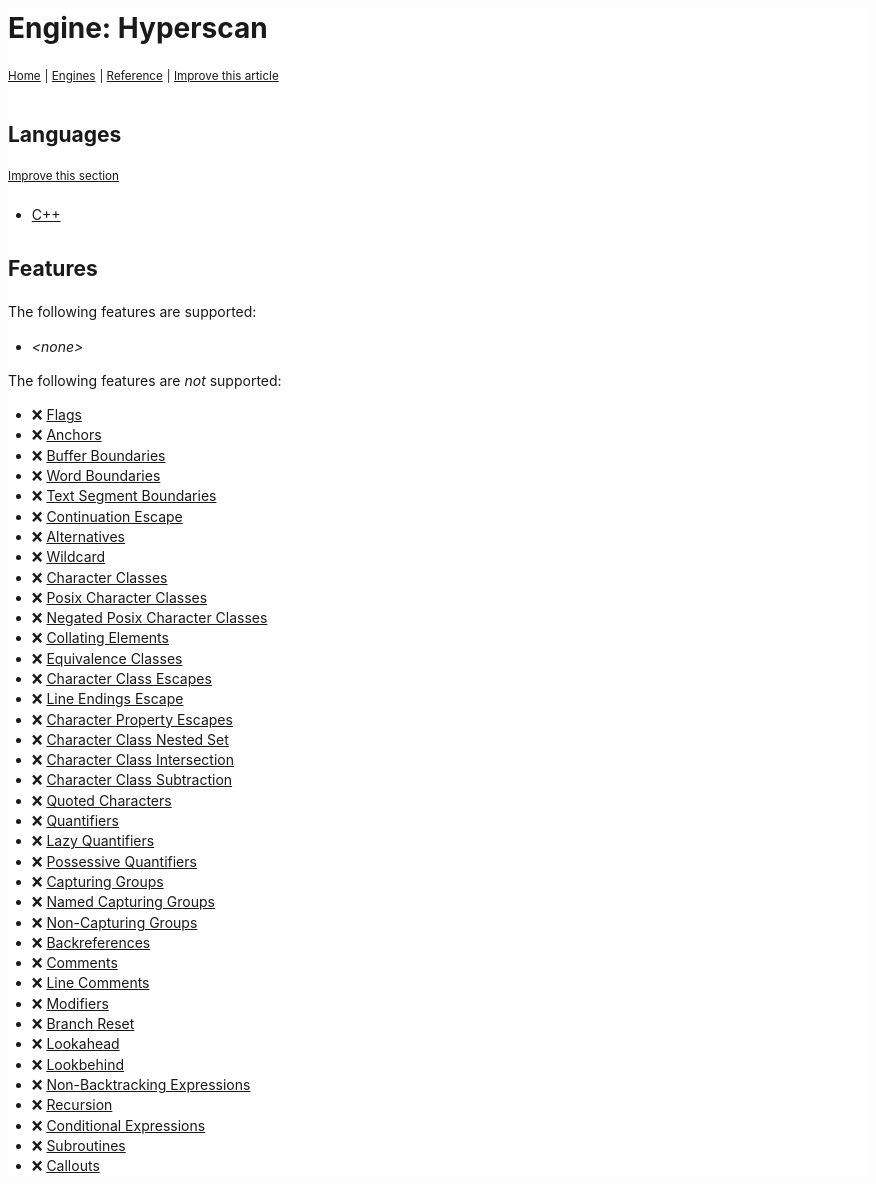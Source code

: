 # Engine: Hyperscan
<sup>[Home](../index.md)</sup>
<sup> \| [Engines](./index)</sup>
<sup> \| [Reference]</sup>
<sup> \| [Improve this article](https://github.com/rbuckton/regexp-features/edit/main/src/src/engines/hyperscan/engine.md)</sup>





## Languages
<sup>[Improve this section](https://github.com/rbuckton/regexp-features/edit/main/src/src/engines/hyperscan/engine.md)</sup>


- [C++]

## Features

<a id="supported-features"></a>The following features are supported:

- *\<none\>*

<a id="not-supported-features"></a>The following features are *not* supported:

- ❌ [Flags]
- ❌ [Anchors]
- ❌ [Buffer Boundaries]
- ❌ [Word Boundaries]
- ❌ [Text Segment Boundaries]
- ❌ [Continuation Escape]
- ❌ [Alternatives]
- ❌ [Wildcard]
- ❌ [Character Classes]
- ❌ [Posix Character Classes]
- ❌ [Negated Posix Character Classes]
- ❌ [Collating Elements]
- ❌ [Equivalence Classes]
- ❌ [Character Class Escapes]
- ❌ [Line Endings Escape]
- ❌ [Character Property Escapes]
- ❌ [Character Class Nested Set]
- ❌ [Character Class Intersection]
- ❌ [Character Class Subtraction]
- ❌ [Quoted Characters]
- ❌ [Quantifiers]
- ❌ [Lazy Quantifiers]
- ❌ [Possessive Quantifiers]
- ❌ [Capturing Groups]
- ❌ [Named Capturing Groups]
- ❌ [Non-Capturing Groups]
- ❌ [Backreferences]
- ❌ [Comments]
- ❌ [Line Comments]
- ❌ [Modifiers]
- ❌ [Branch Reset]
- ❌ [Lookahead]
- ❌ [Lookbehind]
- ❌ [Non-Backtracking Expressions]
- ❌ [Recursion]
- ❌ [Conditional Expressions]
- ❌ [Subroutines]
- ❌ [Callouts]


[Flags]: #feature-flags
[Flag]: #feature-flags
[RegExp Flags]: #feature-flags
[RegExp Flag]: #feature-flags
[Anchors]: #feature-anchors
[Anchor]: #feature-anchors
[Buffer Boundaries]: #feature-buffer-boundaries
[Buffer Boundary]: #feature-buffer-boundaries
[Word Boundaries]: #feature-word-boundaries
[Word Boundary]: #feature-word-boundaries
[Text Segment Boundaries]: #feature-text-segment-boundaries
[Text Segment Boundary]: #feature-text-segment-boundaries
[Continuation Escape]: #feature-continuation-escape
[Alternatives]: #feature-alternatives
[Alternative]: #feature-alternatives
[Wildcard]: #feature-wildcard
[Wildcards]: #feature-wildcard
[Character Classes]: #feature-character-classes
[Character Class]: #feature-character-classes
[Posix Character Classes]: #feature-posix-character-classes
[Posix Character Class]: #feature-posix-character-classes
[Negated Posix Character Classes]: #feature-negated-posix-character-classes
[Negated Posix Character Class]: #feature-negated-posix-character-classes
[Collating Elements]: #feature-collating-elements
[Collating Element]: #feature-collating-elements
[Equivalence Classes]: #feature-equivalence-classes
[Equivalence Class]: #feature-equivalence-classes
[Character Class Escapes]: #feature-character-class-escapes
[Character Class Escape]: #feature-character-class-escapes
[Line Endings Escape]: #feature-line-endings-escape
[Character Property Escapes]: #feature-character-property-escapes
[Character Property Escape]: #feature-character-property-escapes
[Character Class Nested Set]: #feature-character-class-nested-set
[Character Class Nested Sets]: #feature-character-class-nested-set
[Character Class Intersection]: #feature-character-class-intersection
[Character Class Intersections]: #feature-character-class-intersection
[Character Class Subtraction]: #feature-character-class-subtraction
[Quoted Characters]: #feature-quoted-characters
[Quantifiers]: #feature-quantifiers
[Quantifier]: #feature-quantifiers
[Lazy Quantifiers]: #feature-lazy-quantifiers
[Lazy Quantifier]: #feature-lazy-quantifiers
[Possessive Quantifiers]: #feature-possessive-quantifiers
[Possessive Quantifier]: #feature-possessive-quantifiers
[Capturing Groups]: #feature-capturing-groups
[Capturing Group]: #feature-capturing-groups
[Capture Groups]: #feature-capturing-groups
[Capture Group]: #feature-capturing-groups
[Named Capturing Groups]: #feature-named-capturing-groups
[Named Capturing Group]: #feature-named-capturing-groups
[Named Capture Groups]: #feature-named-capturing-groups
[Named Capture Group]: #feature-named-capturing-groups
[Non-Capturing Groups]: #feature-non-capturing-groups
[Non-Capturing group]: #feature-non-capturing-groups
[Backreferences]: #feature-backreferences
[Backreference]: #feature-backreferences
[Comments]: #feature-comments
[Comment]: #feature-comments
[Line Comments]: #feature-line-comments
[Line Comment]: #feature-line-comments
[x-mode Comments]: #feature-line-comments
[x-mode Comment]: #feature-line-comments
[Modifiers]: #feature-modifiers
[Modifier]: #feature-modifiers
[Branch Reset]: #feature-branch-reset
[Lookahead]: #feature-lookahead
[Lookbehind]: #feature-lookbehind
[Non-Backtracking Expressions]: #feature-non-backtracking-expressions
[Non-Backtracking Expression]: #feature-non-backtracking-expressions
[Recursion]: #feature-recursion
[Recursive Expression]: #feature-recursion
[Conditional Expressions]: #feature-conditional-expressions
[Conditional Expression]: #feature-conditional-expressions
[Subroutines]: #feature-subroutines
[Subroutine]: #feature-subroutines
[Callouts]: #feature-callouts
[Callout]: #feature-callouts
[article:Anchors]: ../features/anchors.md
[article:Buffer Boundaries]: ../features/buffer-boundaries.md
[article:Word Boundaries]: ../features/word-boundaries.md
[article:Text Segment Boundaries]: ../features/text-segment-boundaries.md
[article:Continuation Escape]: ../features/continuation-escape.md
[article:Alternatives]: ../features/alternatives.md
[article:Wildcard]: ../features/wildcard.md
[article:Character Classes]: ../features/character-classes.md
[article:Posix Character Classes]: ../features/posix-character-classes.md
[article:Negated Posix Character Classes]: ../features/negated-posix-character-classes.md
[article:Collating Elements]: ../features/collating-elements.md
[article:Equivalence Classes]: ../features/equivalence-classes.md
[article:Character Class Escapes]: ../features/character-class-escapes.md
[article:Line Endings Escape]: ../features/line-endings-escape.md
[article:Character Property Escapes]: ../features/character-property-escapes.md
[article:Character Class Nested Set]: ../features/character-class-nested-set.md
[article:Character Class Intersection]: ../features/character-class-intersection.md
[article:Character Class Subtraction]: ../features/character-class-subtraction.md
[article:Quoted Characters]: ../features/quoted-characters.md
[article:Quantifiers]: ../features/quantifiers.md
[article:Lazy Quantifiers]: ../features/lazy-quantifiers.md
[article:Possessive Quantifiers]: ../features/possessive-quantifiers.md
[article:Capturing Groups]: ../features/capturing-groups.md
[article:Named Capturing Groups]: ../features/named-capturing-groups.md
[article:Non-Capturing Groups]: ../features/non-capturing-groups.md
[article:Backreferences]: ../features/backreferences.md
[article:Comments]: ../features/comments.md
[article:Line Comments]: ../features/line-comments.md
[article:Modifiers]: ../features/modifiers.md
[article:Branch Reset]: ../features/branch-reset.md
[article:Lookahead]: ../features/lookahead.md
[article:Lookbehind]: ../features/lookbehind.md
[article:Non-Backtracking Expressions]: ../features/non-backtracking-expressions.md
[article:Recursion]: ../features/recursion.md
[article:Conditional Expressions]: ../features/conditional-expressions.md
[article:Subroutines]: ../features/subroutines.md
[article:Callouts]: ../features/callouts.md
[article:Flags]: ../features/flags.md
[Reference]: https://hyperscan.io
[reference:Flags]: #not-supported-features
[reference:Anchors]: #not-supported-features
[reference:Buffer Boundaries]: #not-supported-features
[reference:Word Boundaries]: #not-supported-features
[reference:Text Segment Boundaries]: #not-supported-features
[reference:Continuation Escape]: #not-supported-features
[reference:Alternatives]: #not-supported-features
[reference:Wildcard]: #not-supported-features
[reference:Character Classes]: #not-supported-features
[reference:Posix Character Classes]: #not-supported-features
[reference:Negated Posix Character Classes]: #not-supported-features
[reference:Collating Elements]: #not-supported-features
[reference:Equivalence Classes]: #not-supported-features
[reference:Character Class Escapes]: #not-supported-features
[reference:Line Endings Escape]: #not-supported-features
[reference:Character Property Escapes]: #not-supported-features
[reference:Character Class Nested Set]: #not-supported-features
[reference:Character Class Intersection]: #not-supported-features
[reference:Character Class Subtraction]: #not-supported-features
[reference:Quoted Characters]: #not-supported-features
[reference:Quantifiers]: #not-supported-features
[reference:Lazy Quantifiers]: #not-supported-features
[reference:Possessive Quantifiers]: #not-supported-features
[reference:Capturing Groups]: #not-supported-features
[reference:Named Capturing Groups]: #not-supported-features
[reference:Non-Capturing Groups]: #not-supported-features
[reference:Backreferences]: #not-supported-features
[reference:Comments]: #not-supported-features
[reference:Line Comments]: #not-supported-features
[reference:Modifiers]: #not-supported-features
[reference:Branch Reset]: #not-supported-features
[reference:Lookahead]: #not-supported-features
[reference:Lookbehind]: #not-supported-features
[reference:Non-Backtracking Expressions]: #not-supported-features
[reference:Recursion]: #not-supported-features
[reference:Conditional Expressions]: #not-supported-features
[reference:Subroutines]: #not-supported-features
[reference:Callouts]: #not-supported-features
[C++]: ../languages/cpp.md
[C#]: ../languages/csharp.md
[D]: ../languages/d.md
[ECMAScript]: ../languages/ecmascript.md
[F#]: ../languages/fsharp.md
[Haskell]: ../languages/haskell.md
[Java]: ../languages/java.md
[Julia]: ../languages/julia.md
[Lua]: ../languages/lua.md
[Object Pascal]: ../languages/object-pascal.md
[Perl]: ../languages/perl.md
[Python]: ../languages/python.md
[Ruby]: ../languages/ruby.md
[Rust]: ../languages/rust.md
[Tcl]: ../languages/tcl.md
[VB.net]: ../languages/vbnet.md
[C]: ../languages/c.md